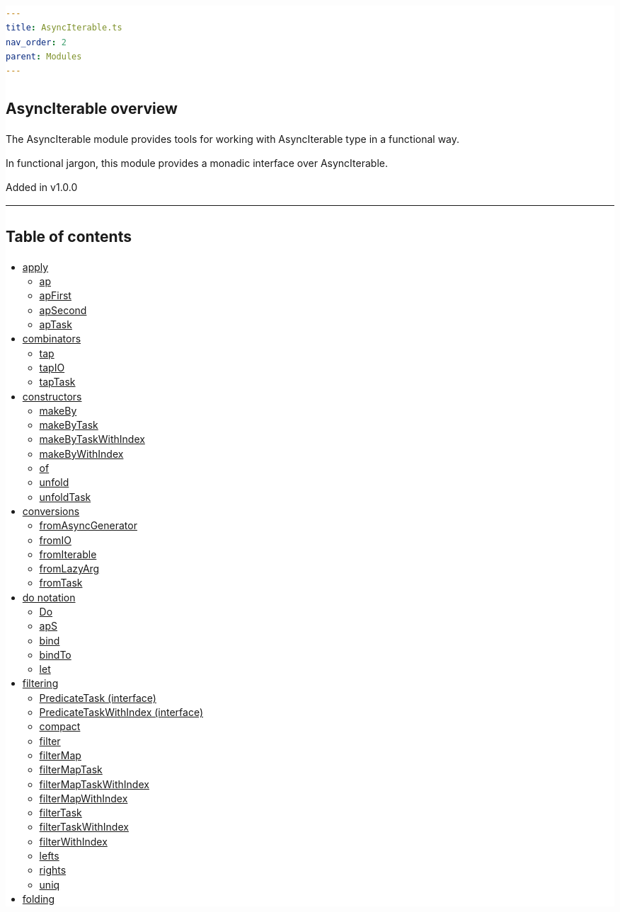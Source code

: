 ```yaml
---
title: AsyncIterable.ts
nav_order: 2
parent: Modules
---
```


## AsyncIterable overview

The AsyncIterable module provides tools for working with AsyncIterable<T> type in a functional way.

In functional jargon, this module provides a monadic interface over AsyncIterable<T>.

Added in v1.0.0

---

<h2 class="text-delta">Table of contents</h2>

- [apply](#apply)
  - [ap](#ap)
  - [apFirst](#apfirst)
  - [apSecond](#apsecond)
  - [apTask](#aptask)
- [combinators](#combinators)
  - [tap](#tap)
  - [tapIO](#tapio)
  - [tapTask](#taptask)
- [constructors](#constructors)
  - [makeBy](#makeby)
  - [makeByTask](#makebytask)
  - [makeByTaskWithIndex](#makebytaskwithindex)
  - [makeByWithIndex](#makebywithindex)
  - [of](#of)
  - [unfold](#unfold)
  - [unfoldTask](#unfoldtask)
- [conversions](#conversions)
  - [fromAsyncGenerator](#fromasyncgenerator)
  - [fromIO](#fromio)
  - [fromIterable](#fromiterable)
  - [fromLazyArg](#fromlazyarg)
  - [fromTask](#fromtask)
- [do notation](#do-notation)
  - [Do](#do)
  - [apS](#aps)
  - [bind](#bind)
  - [bindTo](#bindto)
  - [let](#let)
- [filtering](#filtering)
  - [PredicateTask (interface)](#predicatetask-interface)
  - [PredicateTaskWithIndex (interface)](#predicatetaskwithindex-interface)
  - [compact](#compact)
  - [filter](#filter)
  - [filterMap](#filtermap)
  - [filterMapTask](#filtermaptask)
  - [filterMapTaskWithIndex](#filtermaptaskwithindex)
  - [filterMapWithIndex](#filtermapwithindex)
  - [filterTask](#filtertask)
  - [filterTaskWithIndex](#filtertaskwithindex)
  - [filterWithIndex](#filterwithindex)
  - [lefts](#lefts)
  - [rights](#rights)
  - [uniq](#uniq)
- [folding](#folding)